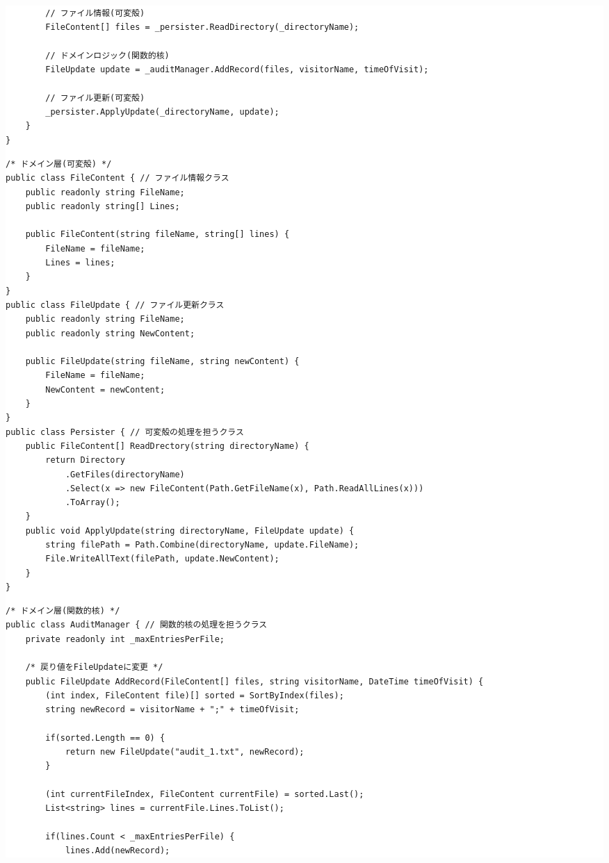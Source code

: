 ```CSharp
        // ファイル情報(可変殻)
        FileContent[] files = _persister.ReadDirectory(_directoryName);
        
        // ドメインロジック(関数的核)
        FileUpdate update = _auditManager.AddRecord(files, visitorName, timeOfVisit); 

        // ファイル更新(可変殻)
        _persister.ApplyUpdate(_directoryName, update);
    }
}
```

```CSharp
/* ドメイン層(可変殻) */
public class FileContent { // ファイル情報クラス
    public readonly string FileName;
    public readonly string[] Lines;

    public FileContent(string fileName, string[] lines) {
        FileName = fileName;
        Lines = lines;
    }
}
public class FileUpdate { // ファイル更新クラス
    public readonly string FileName;
    public readonly string NewContent;

    public FileUpdate(string fileName, string newContent) {
        FileName = fileName;
        NewContent = newContent;
    }
}
public class Persister { // 可変殻の処理を担うクラス
    public FileContent[] ReadDrectory(string directoryName) {
        return Directory
            .GetFiles(directoryName)
            .Select(x => new FileContent(Path.GetFileName(x), Path.ReadAllLines(x)))
            .ToArray();
    }
    public void ApplyUpdate(string directoryName, FileUpdate update) {
        string filePath = Path.Combine(directoryName, update.FileName);
        File.WriteAllText(filePath, update.NewContent);
    }
}
```
```CSharp
/* ドメイン層(関数的核) */
public class AuditManager { // 関数的核の処理を担うクラス
    private readonly int _maxEntriesPerFile;
    
    /* 戻り値をFileUpdateに変更 */
    public FileUpdate AddRecord(FileContent[] files, string visitorName, DateTime timeOfVisit) {
        (int index, FileContent file)[] sorted = SortByIndex(files);
        string newRecord = visitorName + ";" + timeOfVisit;

        if(sorted.Length == 0) {
            return new FileUpdate("audit_1.txt", newRecord);
        }

        (int currentFileIndex, FileContent currentFile) = sorted.Last();
        List<string> lines = currentFile.Lines.ToList();

        if(lines.Count < _maxEntriesPerFile) {
            lines.Add(newRecord);
```